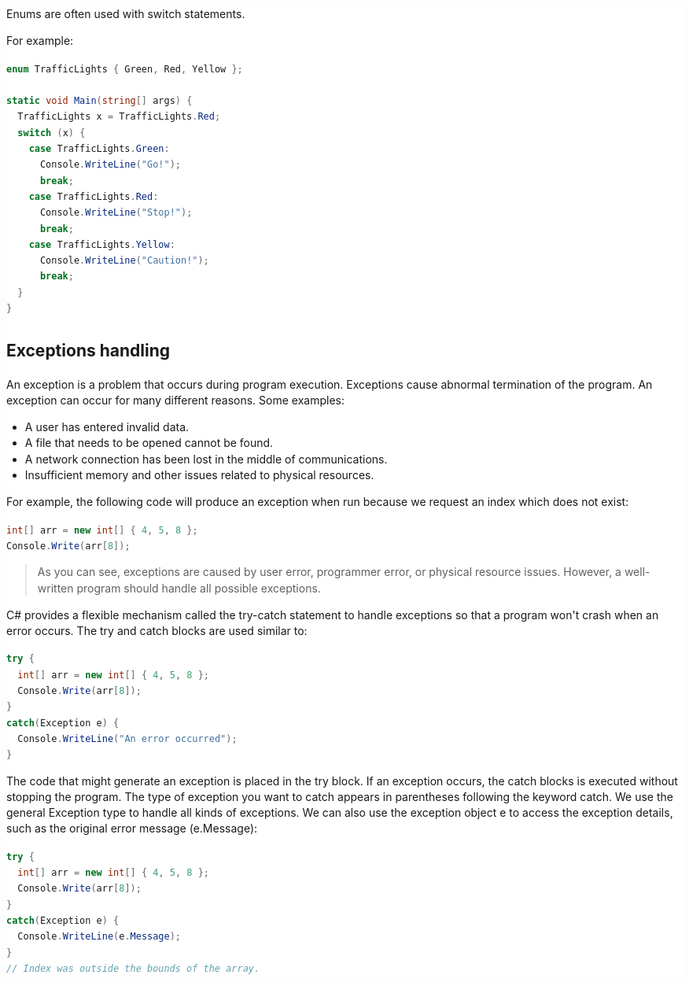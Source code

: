 Enums are often used with switch statements.

For example:
```csharp
enum TrafficLights { Green, Red, Yellow };

static void Main(string[] args) {
  TrafficLights x = TrafficLights.Red;
  switch (x) {
    case TrafficLights.Green:
      Console.WriteLine("Go!");
      break;
    case TrafficLights.Red:
      Console.WriteLine("Stop!");
      break;
    case TrafficLights.Yellow:
      Console.WriteLine("Caution!");
      break;
  }
}
```

## Exceptions handling
An exception is a problem that occurs during program execution. Exceptions cause abnormal termination of the program.
An exception can occur for many different reasons. Some examples:
- A user has entered invalid data.
- A file that needs to be opened cannot be found.
- A network connection has been lost in the middle of communications.
- Insufficient memory and other issues related to physical resources.

For example, the following code will produce an exception when run because we request an index which does not exist:
```csharp
int[] arr = new int[] { 4, 5, 8 };
Console.Write(arr[8]);
```
> As you can see, exceptions are caused by user error, programmer error, or physical resource issues. However, a well-written program should handle all possible exceptions.

C# provides a flexible mechanism called the try-catch statement to handle exceptions so that a program won't crash when an error occurs.
The try and catch blocks are used similar to:
```csharp
try {
  int[] arr = new int[] { 4, 5, 8 };
  Console.Write(arr[8]);
}
catch(Exception e) {
  Console.WriteLine("An error occurred");
}
```
The code that might generate an exception is placed in the try block. If an exception occurs, the catch blocks is executed without stopping the program.
The type of exception you want to catch appears in parentheses following the keyword catch.
We use the general Exception type to handle all kinds of exceptions. We can also use the exception object e to access the exception details, such as the original error message (e.Message):
```csharp
try {
  int[] arr = new int[] { 4, 5, 8 };
  Console.Write(arr[8]);
}
catch(Exception e) {
  Console.WriteLine(e.Message);
}
// Index was outside the bounds of the array.
```